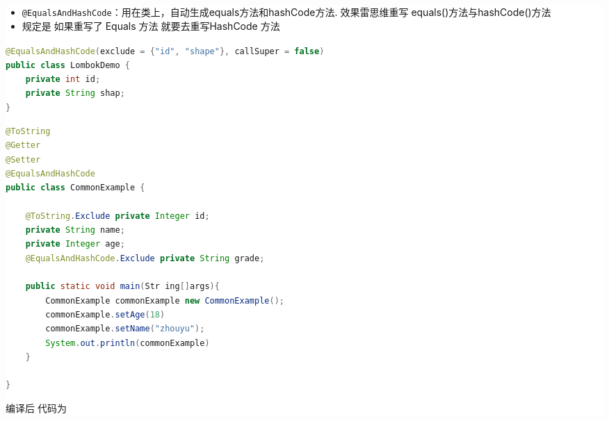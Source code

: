 - `@EqualsAndHashCode`：用在类上，自动生成equals方法和hashCode方法. 效果雷思维重写 equals()方法与hashCode()方法
- 规定是 如果重写了 Equals 方法 就要去重写HashCode 方法

```java
@EqualsAndHashCode(exclude = {"id", "shape"}, callSuper = false)
public class LombokDemo {
    private int id;
    private String shap;
}

```

```java
@ToString
@Getter
@Setter
@EqualsAndHashCode
public class CommonExample {

    @ToString.Exclude private Integer id;
    private String name;
    private Integer age;
    @EqualsAndHashCode.Exclude private String grade;
    
    public static void main(Str ing[]args){
        CommonExample commonExample new CommonExample();
        commonExample.setAge(18)
        commonExample.setName("zhouyu");
        System.out.println(commonExample)
    }

}
```


编译后 代码为